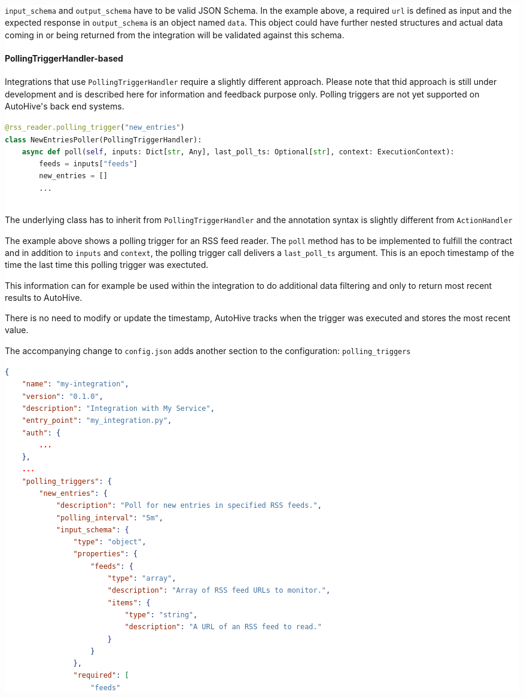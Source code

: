 `input_schema` and `output_schema` have to be valid JSON Schema. In the example above, a required `url` is defined as input and the expected response in `output_schema` is an object named `data`. This object could have further nested structures and actual data coming in or being returned from the integration will be validated against this schema.

#### PollingTriggerHandler-based

Integrations that use `PollingTriggerHandler` require a slightly different approach. Please note that thid approach is still under development and is described here for information and feedback purpose only. Polling triggers are not yet supported on AutoHive's back end systems.


```python
@rss_reader.polling_trigger("new_entries")
class NewEntriesPoller(PollingTriggerHandler):
    async def poll(self, inputs: Dict[str, Any], last_poll_ts: Optional[str], context: ExecutionContext):
        feeds = inputs["feeds"]
        new_entries = []
        ...
    
```

The underlying class has to inherit from `PollingTriggerHandler` and the annotation syntax is slightly different from `ActionHandler`

The example above shows a polling trigger for an RSS feed reader. The `poll` method has to be implemented to fulfill the contract and in addition to `inputs` and `context`, the polling trigger call delivers a `last_poll_ts` argument. This is an epoch timestamp of the time the last time this polling trigger was exectuted.

This information can for example be used within the integration to do additional data filtering and only to return most recent results to AutoHive.

There is no need to modify or update the timestamp, AutoHive tracks when the trigger was executed and stores the most recent value.

The accompanying change to `config.json` adds another section to the configuration: `polling_triggers`

```json
{
    "name": "my-integration",
    "version": "0.1.0",
    "description": "Integration with My Service",
    "entry_point": "my_integration.py",
    "auth": {
        ...
    },
    ...
    "polling_triggers": {
        "new_entries": {
            "description": "Poll for new entries in specified RSS feeds.",
            "polling_interval": "5m",
            "input_schema": {
                "type": "object",
                "properties": {
                    "feeds": {
                        "type": "array",
                        "description": "Array of RSS feed URLs to monitor.",
                        "items": {
                            "type": "string",
                            "description": "A URL of an RSS feed to read."
                        }
                    }
                },
                "required": [
                    "feeds"
```